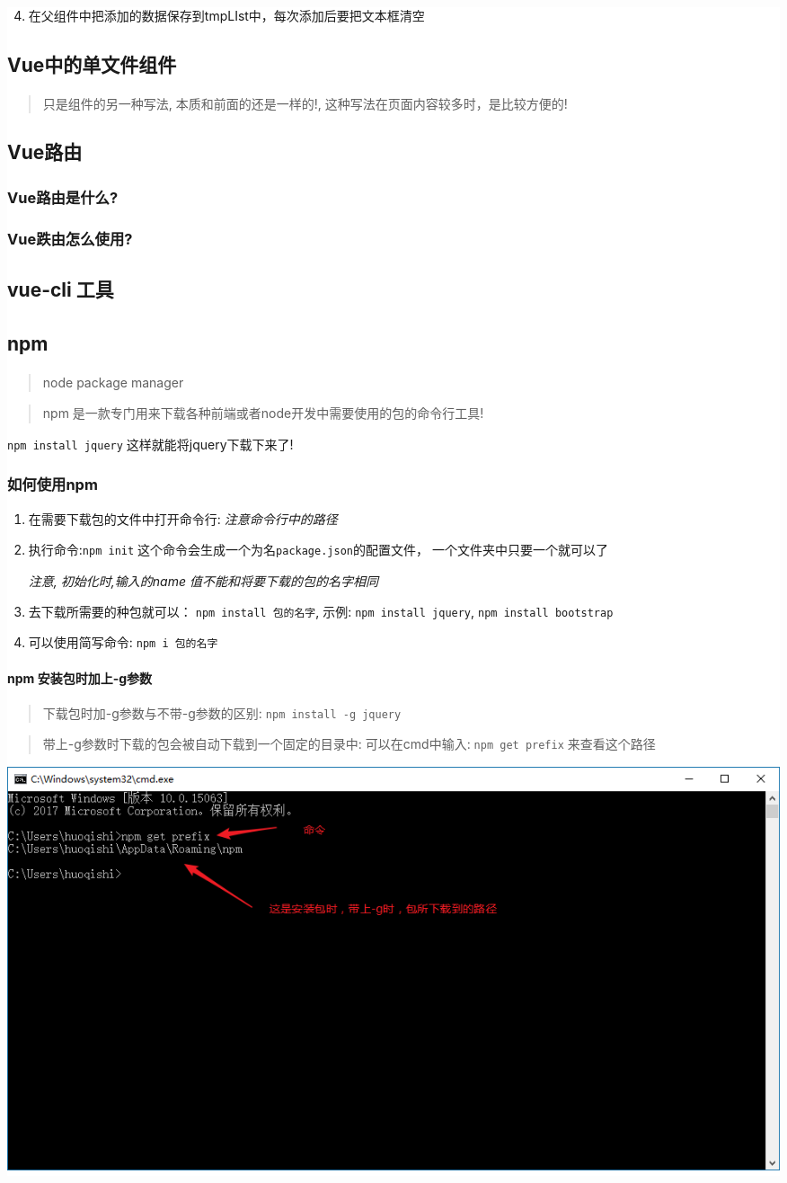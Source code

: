 4. 在父组件中把添加的数据保存到tmpLIst中，每次添加后要把文本框清空

## Vue中的单文件组件
> 只是组件的另一种写法, 本质和前面的还是一样的!, 这种写法在页面内容较多时，是比较方便的!  

## Vue路由

### Vue路由是什么?
### Vue跌由怎么使用?


## vue-cli 工具

## npm

> node package manager

> npm 是一款专门用来下载各种前端或者node开发中需要使用的包的命令行工具!

`npm install jquery` 这样就能将jquery下载下来了!

### 如何使用npm

1. 在需要下载包的文件中打开命令行: *注意命令行中的路径*

2. 执行命令:`npm init` 这个命令会生成一个为名`package.json`的配置文件， 一个文件夹中只要一个就可以了

   *注意, 初始化时,输入的name 值不能和将要下载的包的名字相同*

3. 去下载所需要的种包就可以： `npm install 包的名字`, 示例: `npm install jquery`,  `npm install bootstrap`

4. 可以使用简写命令: `npm i 包的名字`

#### npm 安装包时加上-g参数

> 下载包时加-g参数与不带-g参数的区别:   `npm install -g jquery`

> 带上-g参数时下载的包会被自动下载到一个固定的目录中: 可以在cmd中输入: `npm get prefix` 来查看这个路径

![](images/2017-07-30-14-16-42.png)
